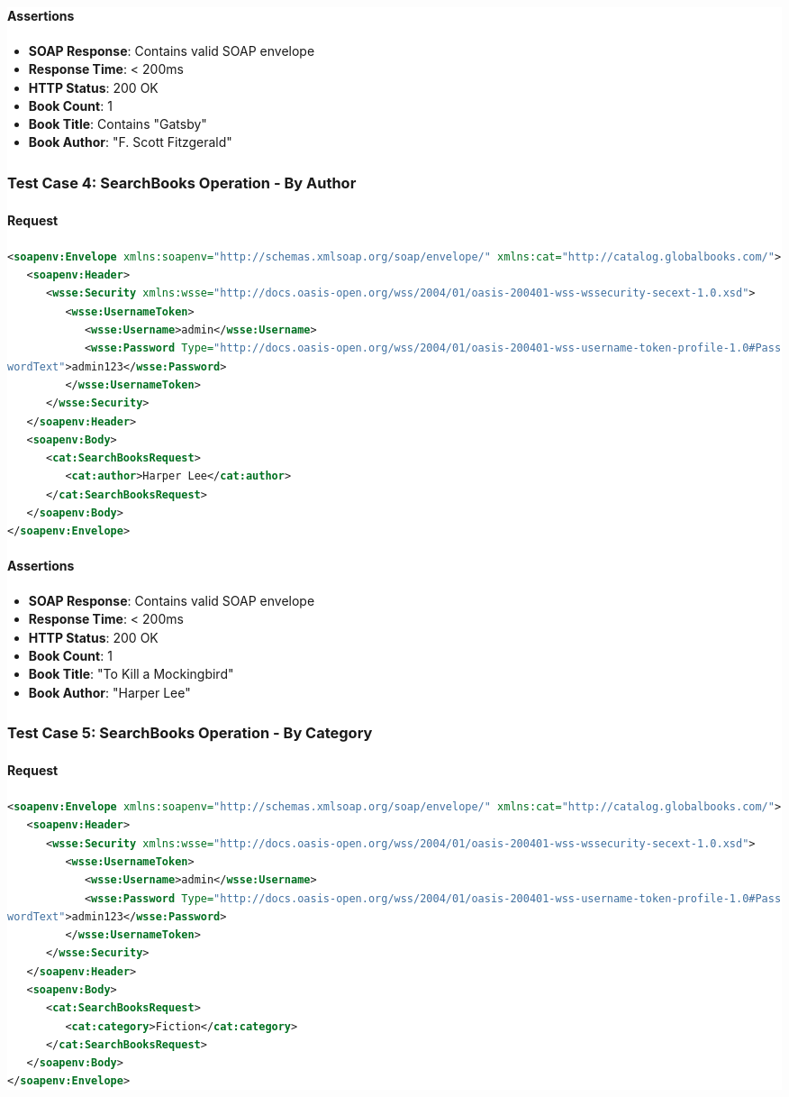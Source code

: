 #### Assertions
- **SOAP Response**: Contains valid SOAP envelope
- **Response Time**: < 200ms
- **HTTP Status**: 200 OK
- **Book Count**: 1
- **Book Title**: Contains "Gatsby"
- **Book Author**: "F. Scott Fitzgerald"

### Test Case 4: SearchBooks Operation - By Author

#### Request
```xml
<soapenv:Envelope xmlns:soapenv="http://schemas.xmlsoap.org/soap/envelope/" xmlns:cat="http://catalog.globalbooks.com/">
   <soapenv:Header>
      <wsse:Security xmlns:wsse="http://docs.oasis-open.org/wss/2004/01/oasis-200401-wss-wssecurity-secext-1.0.xsd">
         <wsse:UsernameToken>
            <wsse:Username>admin</wsse:Username>
            <wsse:Password Type="http://docs.oasis-open.org/wss/2004/01/oasis-200401-wss-username-token-profile-1.0#PasswordText">admin123</wsse:Password>
         </wsse:UsernameToken>
      </wsse:Security>
   </soapenv:Header>
   <soapenv:Body>
      <cat:SearchBooksRequest>
         <cat:author>Harper Lee</cat:author>
      </cat:SearchBooksRequest>
   </soapenv:Body>
</soapenv:Envelope>
```

#### Assertions
- **SOAP Response**: Contains valid SOAP envelope
- **Response Time**: < 200ms
- **HTTP Status**: 200 OK
- **Book Count**: 1
- **Book Title**: "To Kill a Mockingbird"
- **Book Author**: "Harper Lee"

### Test Case 5: SearchBooks Operation - By Category

#### Request
```xml
<soapenv:Envelope xmlns:soapenv="http://schemas.xmlsoap.org/soap/envelope/" xmlns:cat="http://catalog.globalbooks.com/">
   <soapenv:Header>
      <wsse:Security xmlns:wsse="http://docs.oasis-open.org/wss/2004/01/oasis-200401-wss-wssecurity-secext-1.0.xsd">
         <wsse:UsernameToken>
            <wsse:Username>admin</wsse:Username>
            <wsse:Password Type="http://docs.oasis-open.org/wss/2004/01/oasis-200401-wss-username-token-profile-1.0#PasswordText">admin123</wsse:Password>
         </wsse:UsernameToken>
      </wsse:Security>
   </soapenv:Header>
   <soapenv:Body>
      <cat:SearchBooksRequest>
         <cat:category>Fiction</cat:category>
      </cat:SearchBooksRequest>
   </soapenv:Body>
</soapenv:Envelope>
```
